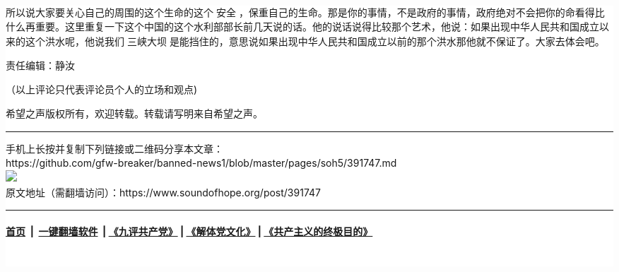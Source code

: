  <p>
  所以说大家要关心自己的周围的这个生命的这个
  <ok href="/term/1746">
   安全
  </ok>
  ，保重自己的生命。那是你的事情，不是政府的事情，政府绝对不会把你的命看得比什么再重要。这里重复一下这个中国的这个水利部部长前几天说的话。他的说话说得比较那个艺术，他说：如果出现中华人民共和国成立以来的这个洪水呢，他说我们
  <ok href="/term/1812">
   三峡大坝
  </ok>
  是能挡住的，意思说如果出现中华人民共和国成立以前的那个洪水那他就不保证了。大家去体会吧。
 </p>
 <p>
  责任编辑：静汝
 </p>
 <p>
  （以上评论只代表评论员个人的立场和观点)
 </p>
 <p>
  希望之声版权所有，欢迎转载。转载请写明来自希望之声。
 </p>
</div>
</div>
<hr/>
手机上长按并复制下列链接或二维码分享本文章：<br/>
https://github.com/gfw-breaker/banned-news1/blob/master/pages/soh5/391747.md <br/>
<a href='https://github.com/gfw-breaker/banned-news1/blob/master/pages/soh5/391747.md'><img src='https://github.com/gfw-breaker/banned-news1/blob/master/pages/soh5/391747.md.png'/></a> <br/>
原文地址（需翻墙访问）：https://www.soundofhope.org/post/391747


------------------------
#### [首页](https://github.com/gfw-breaker/banned-news1/blob/master/README.md) &nbsp;|&nbsp; [一键翻墙软件](https://github.com/gfw-breaker/nogfw/blob/master/README.md) &nbsp;| [《九评共产党》](https://github.com/gfw-breaker/9ping.md/blob/master/README.md#九评之一评共产党是什么) | [《解体党文化》](https://github.com/gfw-breaker/jtdwh.md/blob/master/README.md) | [《共产主义的终极目的》](https://github.com/gfw-breaker/gczydzjmd.md/blob/master/README.md)


<img src='http://gfw-breaker.win/banned-news1/pages/soh5/391747.md' width='0px' height='0px'/>